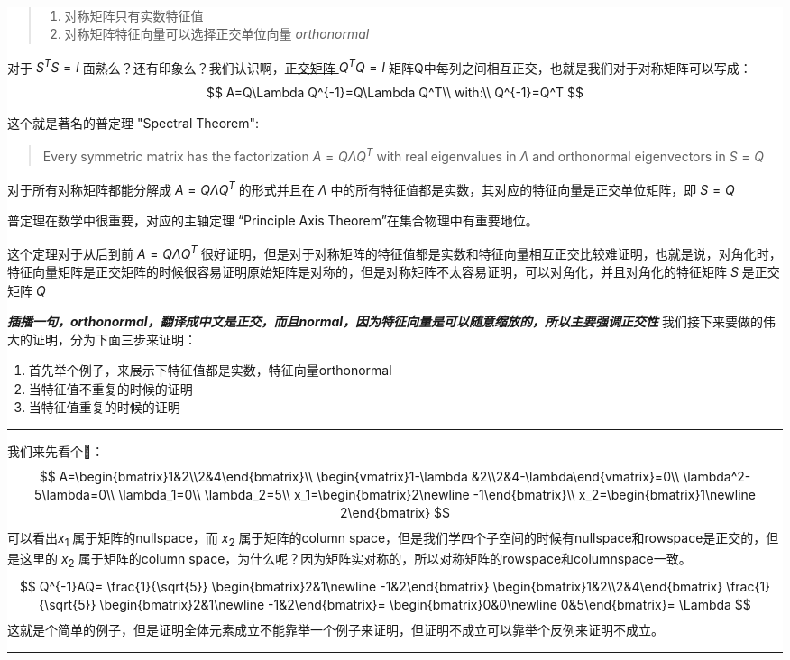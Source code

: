 >1. 对称矩阵只有实数特征值
>2. 对称矩阵特征向量可以选择正交单位向量 *orthonormal*


对于 $S^TS=I$ 面熟么？还有印象么？我们认识啊，[正交矩阵 ](http://face2ai.com/Math-Linear-Algebra-Chapter-4-4/)
$Q^TQ=I$ 矩阵Q中每列之间相互正交，也就是我们对于对称矩阵可以写成：
$$
A=Q\Lambda Q^{-1}=Q\Lambda Q^T\\
with:\\
Q^{-1}=Q^T
$$

这个就是著名的普定理 "Spectral Theorem":
> Every symmetric matrix has the factorization $A=Q\Lambda Q^T$ with real eigenvalues in $\Lambda$ and orthonormal eigenvectors in $S=Q$

对于所有对称矩阵都能分解成 $A=Q\Lambda Q^T$ 的形式并且在 $\Lambda$ 中的所有特征值都是实数，其对应的特征向量是正交单位矩阵，即 $S=Q$

普定理在数学中很重要，对应的主轴定理 “Principle Axis Theorem”在集合物理中有重要地位。

这个定理对于从后到前 $A=Q\Lambda Q^T$ 很好证明，但是对于对称矩阵的特征值都是实数和特征向量相互正交比较难证明，也就是说，对角化时，特征向量矩阵是正交矩阵的时候很容易证明原始矩阵是对称的，但是对称矩阵不太容易证明，可以对角化，并且对角化的特征矩阵 $S$ 是正交矩阵 $Q$

***插播一句，orthonormal，翻译成中文是正交，而且normal，因为特征向量是可以随意缩放的，所以主要强调正交性***
我们接下来要做的伟大的证明，分为下面三步来证明：
1. 首先举个例子，来展示下特征值都是实数，特征向量orthonormal
2. 当特征值不重复的时候的证明
3. 当特征值重复的时候的证明

-------
我们来先看个🌰：
$$
A=\begin{bmatrix}1&2\\2&4\end{bmatrix}\\
\begin{vmatrix}1-\lambda &2\\2&4-\lambda\end{vmatrix}=0\\
\lambda^2-5\lambda=0\\
\lambda_1=0\\
\lambda_2=5\\
x_1=\begin{bmatrix}2\newline -1\end{bmatrix}\\
x_2=\begin{bmatrix}1\newline 2\end{bmatrix}
$$
可以看出$x_1$ 属于矩阵的nullspace，而 $x_2$ 属于矩阵的column space，但是我们学四个子空间的时候有nullspace和rowspace是正交的，但是这里的 $x_2$ 属于矩阵的column space，为什么呢？因为矩阵实对称的，所以对称矩阵的rowspace和columnspace一致。
$$
Q^{-1}AQ=
\frac{1}{\sqrt{5}}
\begin{bmatrix}2&1\newline -1&2\end{bmatrix}
\begin{bmatrix}1&2\\2&4\end{bmatrix}
\frac{1}{\sqrt{5}}
\begin{bmatrix}2&1\newline -1&2\end{bmatrix}=
\begin{bmatrix}0&0\newline 0&5\end{bmatrix}=
\Lambda
$$
这就是个简单的例子，但是证明全体元素成立不能靠举一个例子来证明，但证明不成立可以靠举个反例来证明不成立。

-------
